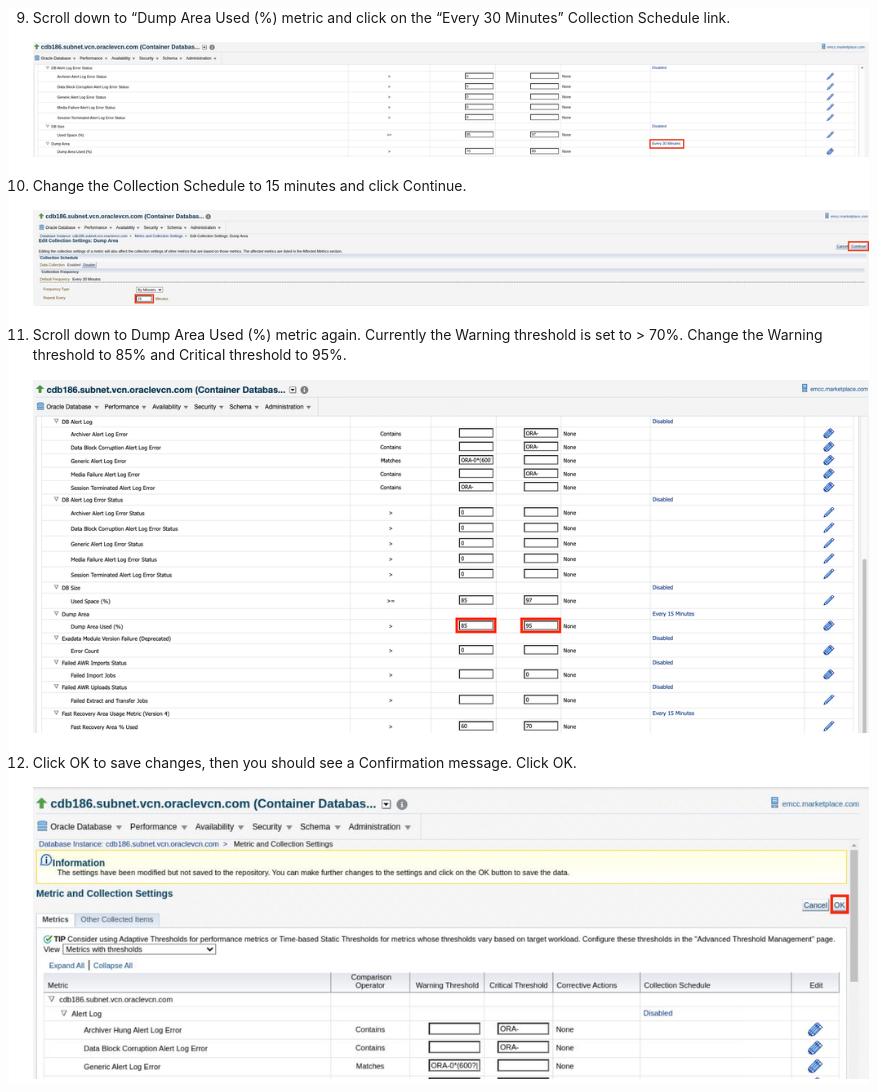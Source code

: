 9. Scroll down to “Dump Area Used (%) metric and click on the “Every 30 Minutes” Collection Schedule link.

     ![Database target home page, metric and collection settings](images/emmonlab3step8.png " ")

10. Change the Collection Schedule to 15 minutes and click Continue.

     ![Database target home page, metric and collection settings](images/emmonlab3step9.png " ")

11. Scroll down to Dump Area Used (%) metric again. Currently the Warning threshold is set to > 70%. Change the Warning threshold to 85% and Critical threshold to 95%.

     ![Database target home page, metric and collection settings](images/metric-settings/edit-thresholds.png " ")

12.	Click OK to save changes, then you should see a Confirmation message. Click OK.

     ![Database target home page, metric and collection settings](images/emmonlab3step12pt1.png " ") 
